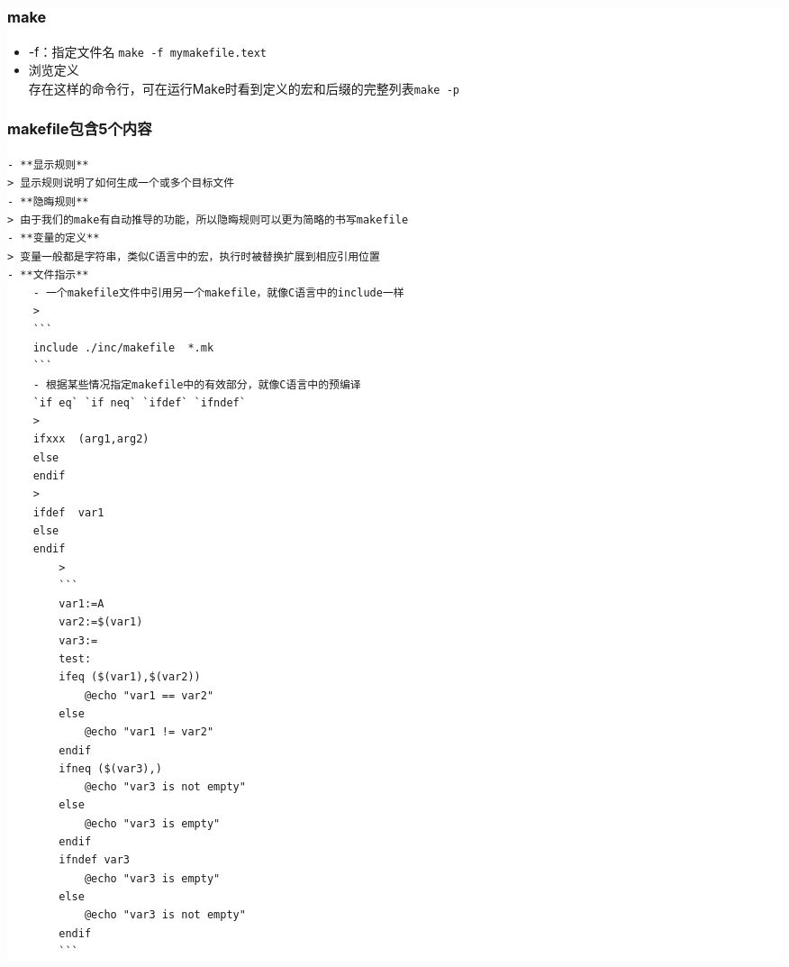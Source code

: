 ### make   
- -f：指定文件名  `make -f mymakefile.text`    
- 浏览定义   
存在这样的命令行，可在运行Make时看到定义的宏和后缀的完整列表`make -p`  



### makefile包含5个内容
	- **显示规则**
	> 显示规则说明了如何生成一个或多个目标文件
	- **隐晦规则**
	> 由于我们的make有自动推导的功能，所以隐晦规则可以更为简略的书写makefile
	- **变量的定义**
	> 变量一般都是字符串，类似C语言中的宏，执行时被替换扩展到相应引用位置
	- **文件指示**
		- 一个makefile文件中引用另一个makefile，就像C语言中的include一样
		> 
		```
		include ./inc/makefile  *.mk
		```
		- 根据某些情况指定makefile中的有效部分，就像C语言中的预编译
		`if eq` `if neq` `ifdef` `ifndef`
		>
		ifxxx  (arg1,arg2)
		else
		endif
		>
		ifdef  var1
		else
		endif
			>
			```
			var1:=A
			var2:=$(var1)
			var3:= 
			test:
			ifeq ($(var1),$(var2))
				@echo "var1 == var2"
			else
				@echo "var1 != var2"
			endif
			ifneq ($(var3),)
				@echo "var3 is not empty"
			else
				@echo "var3 is empty"
			endif
			ifndef var3
				@echo "var3 is empty"
			else
				@echo "var3 is not empty"
			endif
			```
			